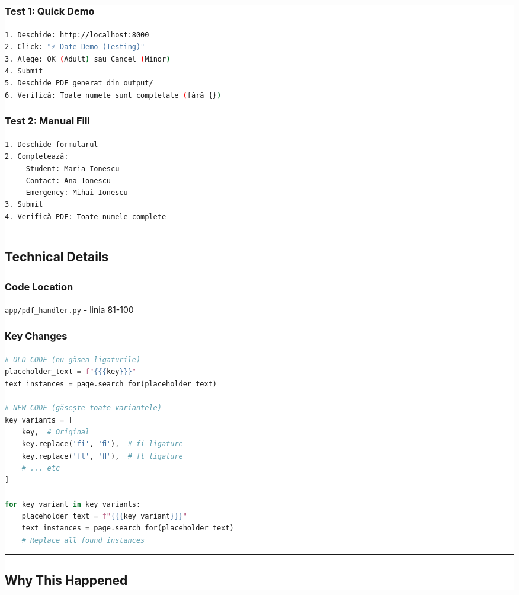 ### Test 1: Quick Demo
```bash
1. Deschide: http://localhost:8000
2. Click: "⚡ Date Demo (Testing)"
3. Alege: OK (Adult) sau Cancel (Minor)
4. Submit
5. Deschide PDF generat din output/
6. Verifică: Toate numele sunt completate (fără {})
```

### Test 2: Manual Fill
```bash
1. Deschide formularul
2. Completează:
   - Student: Maria Ionescu
   - Contact: Ana Ionescu  
   - Emergency: Mihai Ionescu
3. Submit
4. Verifică PDF: Toate numele complete
```

---

## Technical Details

### Code Location
`app/pdf_handler.py` - linia 81-100

### Key Changes
```python
# OLD CODE (nu găsea ligaturile)
placeholder_text = f"{{{key}}}"
text_instances = page.search_for(placeholder_text)

# NEW CODE (găsește toate variantele)
key_variants = [
    key,  # Original
    key.replace('fi', 'ﬁ'),  # fi ligature
    key.replace('fl', 'ﬂ'),  # fl ligature
    # ... etc
]

for key_variant in key_variants:
    placeholder_text = f"{{{key_variant}}}"
    text_instances = page.search_for(placeholder_text)
    # Replace all found instances
```

---

## Why This Happened
